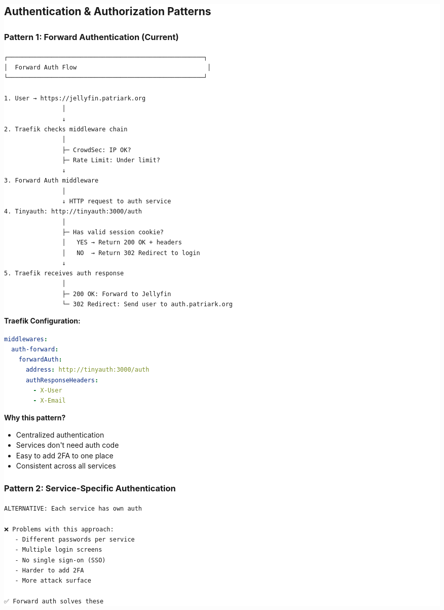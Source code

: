 
## Authentication & Authorization Patterns

### Pattern 1: Forward Authentication (Current)

```
┌──────────────────────────────────────────────────────┐
│  Forward Auth Flow                                    │
└──────────────────────────────────────────────────────┘

1. User → https://jellyfin.patriark.org
                │
                ↓
2. Traefik checks middleware chain
                │
                ├─ CrowdSec: IP OK?
                ├─ Rate Limit: Under limit?
                ↓
3. Forward Auth middleware
                │
                ↓ HTTP request to auth service
4. Tinyauth: http://tinyauth:3000/auth
                │
                ├─ Has valid session cookie?
                │   YES → Return 200 OK + headers
                │   NO  → Return 302 Redirect to login
                ↓
5. Traefik receives auth response
                │
                ├─ 200 OK: Forward to Jellyfin
                └─ 302 Redirect: Send user to auth.patriark.org
```

**Traefik Configuration:**
```yaml
middlewares:
  auth-forward:
    forwardAuth:
      address: http://tinyauth:3000/auth
      authResponseHeaders:
        - X-User
        - X-Email
```

**Why this pattern?**
- Centralized authentication
- Services don't need auth code
- Easy to add 2FA to one place
- Consistent across all services

### Pattern 2: Service-Specific Authentication

```
ALTERNATIVE: Each service has own auth

❌ Problems with this approach:
   - Different passwords per service
   - Multiple login screens
   - No single sign-on (SSO)
   - Harder to add 2FA
   - More attack surface

✅ Forward auth solves these
```
